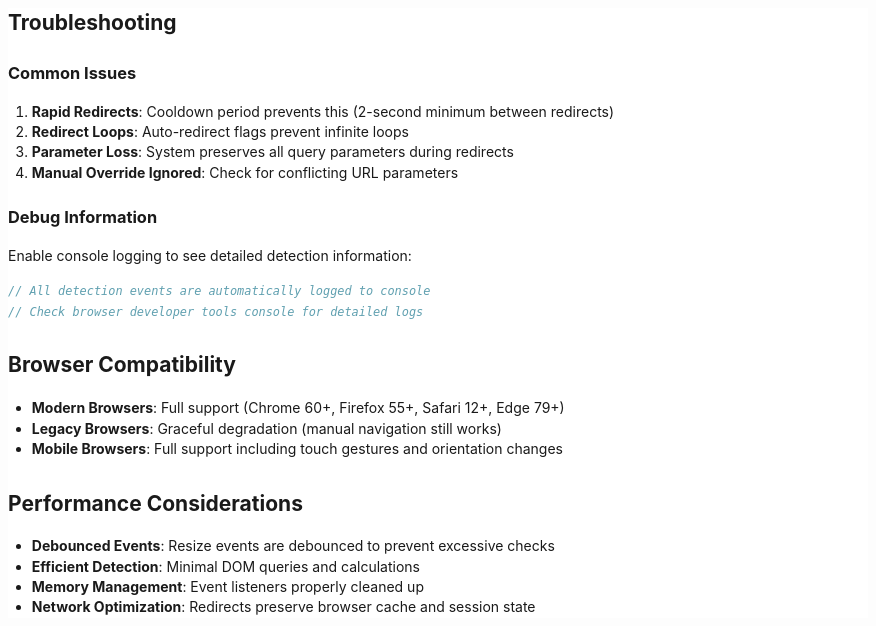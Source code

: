 ## Troubleshooting

### Common Issues

1. **Rapid Redirects**: Cooldown period prevents this (2-second minimum between redirects)
2. **Redirect Loops**: Auto-redirect flags prevent infinite loops
3. **Parameter Loss**: System preserves all query parameters during redirects
4. **Manual Override Ignored**: Check for conflicting URL parameters

### Debug Information
Enable console logging to see detailed detection information:
```javascript
// All detection events are automatically logged to console
// Check browser developer tools console for detailed logs
```

## Browser Compatibility

- **Modern Browsers**: Full support (Chrome 60+, Firefox 55+, Safari 12+, Edge 79+)
- **Legacy Browsers**: Graceful degradation (manual navigation still works)
- **Mobile Browsers**: Full support including touch gestures and orientation changes

## Performance Considerations

- **Debounced Events**: Resize events are debounced to prevent excessive checks
- **Efficient Detection**: Minimal DOM queries and calculations
- **Memory Management**: Event listeners properly cleaned up
- **Network Optimization**: Redirects preserve browser cache and session state
